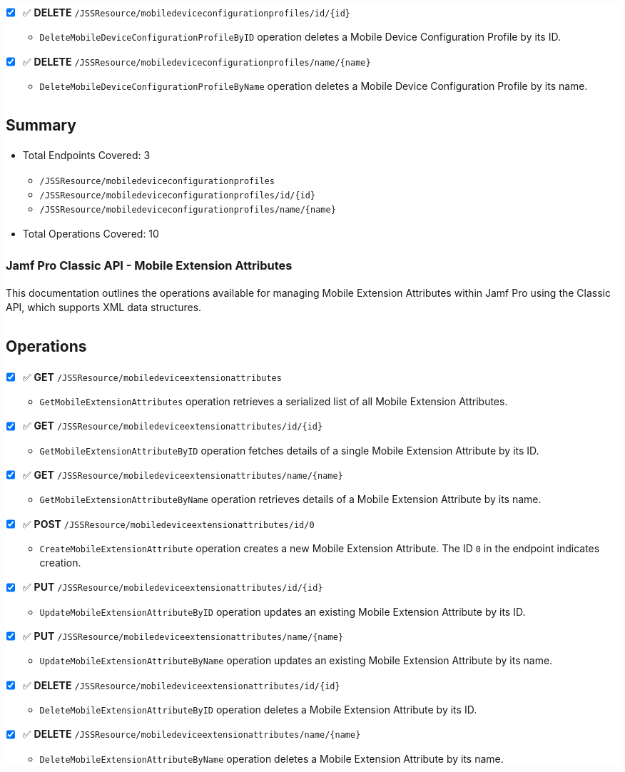 - [x] ✅ **DELETE** `/JSSResource/mobiledeviceconfigurationprofiles/id/{id}`
  - `DeleteMobileDeviceConfigurationProfileByID` operation deletes a Mobile Device Configuration Profile by its ID.

- [x] ✅ **DELETE** `/JSSResource/mobiledeviceconfigurationprofiles/name/{name}`
  - `DeleteMobileDeviceConfigurationProfileByName` operation deletes a Mobile Device Configuration Profile by its name.

## Summary

- Total Endpoints Covered: 3
  - `/JSSResource/mobiledeviceconfigurationprofiles`
  - `/JSSResource/mobiledeviceconfigurationprofiles/id/{id}`
  - `/JSSResource/mobiledeviceconfigurationprofiles/name/{name}`

- Total Operations Covered: 10


### Jamf Pro Classic API - Mobile Extension Attributes

This documentation outlines the operations available for managing Mobile Extension Attributes within Jamf Pro using the Classic API, which supports XML data structures.

## Operations

- [x] ✅ **GET** `/JSSResource/mobiledeviceextensionattributes`
  - `GetMobileExtensionAttributes` operation retrieves a serialized list of all Mobile Extension Attributes.

- [x] ✅ **GET** `/JSSResource/mobiledeviceextensionattributes/id/{id}`
  - `GetMobileExtensionAttributeByID` operation fetches details of a single Mobile Extension Attribute by its ID.

- [x] ✅ **GET** `/JSSResource/mobiledeviceextensionattributes/name/{name}`
  - `GetMobileExtensionAttributeByName` operation retrieves details of a Mobile Extension Attribute by its name.

- [x] ✅ **POST** `/JSSResource/mobiledeviceextensionattributes/id/0`
  - `CreateMobileExtensionAttribute` operation creates a new Mobile Extension Attribute. The ID `0` in the endpoint indicates creation.

- [x] ✅ **PUT** `/JSSResource/mobiledeviceextensionattributes/id/{id}`
  - `UpdateMobileExtensionAttributeByID` operation updates an existing Mobile Extension Attribute by its ID.

- [x] ✅ **PUT** `/JSSResource/mobiledeviceextensionattributes/name/{name}`
  - `UpdateMobileExtensionAttributeByName` operation updates an existing Mobile Extension Attribute by its name.

- [x] ✅ **DELETE** `/JSSResource/mobiledeviceextensionattributes/id/{id}`
  - `DeleteMobileExtensionAttributeByID` operation deletes a Mobile Extension Attribute by its ID.

- [x] ✅ **DELETE** `/JSSResource/mobiledeviceextensionattributes/name/{name}`
  - `DeleteMobileExtensionAttributeByName` operation deletes a Mobile Extension Attribute by its name.
